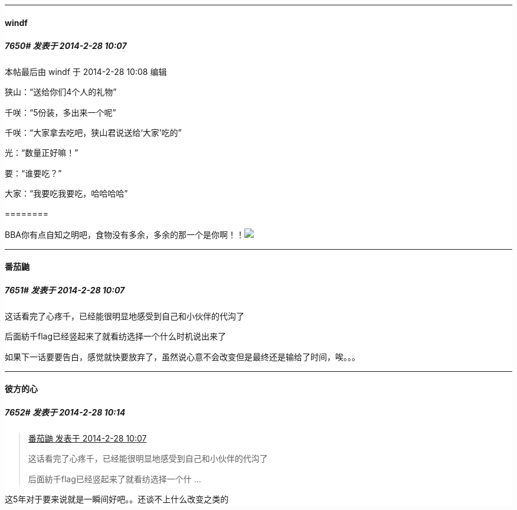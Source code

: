 


*****

####  windf  
##### 7650#       发表于 2014-2-28 10:07



 本帖最后由 windf 于 2014-2-28 10:08 编辑 

狭山：“送给你们4个人的礼物”

千咲：“5份装，多出来一个呢”

千咲：“大家拿去吃吧，狭山君说送给‘大家’吃的”

光：“数量正好嘛！”

要：“谁要吃？”

大家：“我要吃我要吃，哈哈哈哈”

========

BBA你有点自知之明吧，食物没有多余，多余的那一个是你啊！！<img src="https://static.saraba1st.com/image/smiley/face/88.gif" referrerpolicy="no-referrer">







*****

####  番茄鼬  
##### 7651#       发表于 2014-2-28 10:07




这话看完了心疼千，已经能很明显地感受到自己和小伙伴的代沟了

后面紡千flag已经竖起来了就看纺选择一个什么时机说出来了

如果下一话要要告白，感觉就快要放弃了，虽然说心意不会改变但是最终还是输给了时间，唉。。。







*****

####  彼方的心  
##### 7652#       发表于 2014-2-28 10:14



<blockquote><a href="httphttps://bbs.saraba1st.com/2b/forum.php?mod=redirect&amp;goto=findpost&amp;pid=24633297&amp;ptid=927657" target="_blank">番茄鼬 发表于 2014-2-28 10:07</a>

这话看完了心疼千，已经能很明显地感受到自己和小伙伴的代沟了

后面紡千flag已经竖起来了就看纺选择一个什 ...</blockquote>
这5年对于要来说就是一瞬间好吧。。还谈不上什么改变之类的
